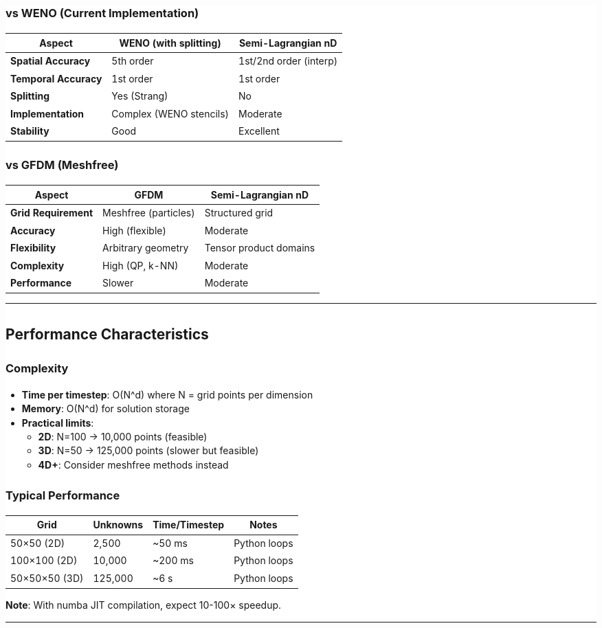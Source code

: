 ### vs WENO (Current Implementation)

| Aspect | WENO (with splitting) | Semi-Lagrangian nD |
|--------|----------------------|-------------------|
| **Spatial Accuracy** | 5th order | 1st/2nd order (interp) |
| **Temporal Accuracy** | 1st order | 1st order |
| **Splitting** | Yes (Strang) | No |
| **Implementation** | Complex (WENO stencils) | Moderate |
| **Stability** | Good | Excellent |

### vs GFDM (Meshfree)

| Aspect | GFDM | Semi-Lagrangian nD |
|--------|------|-------------------|
| **Grid Requirement** | Meshfree (particles) | Structured grid |
| **Accuracy** | High (flexible) | Moderate |
| **Flexibility** | Arbitrary geometry | Tensor product domains |
| **Complexity** | High (QP, k-NN) | Moderate |
| **Performance** | Slower | Moderate |

---

## Performance Characteristics

### Complexity

- **Time per timestep**: O(N^d) where N = grid points per dimension
- **Memory**: O(N^d) for solution storage
- **Practical limits**:
  - **2D**: N=100 → 10,000 points (feasible)
  - **3D**: N=50 → 125,000 points (slower but feasible)
  - **4D+**: Consider meshfree methods instead

### Typical Performance

| Grid | Unknowns | Time/Timestep | Notes |
|------|----------|---------------|-------|
| 50×50 (2D) | 2,500 | ~50 ms | Python loops |
| 100×100 (2D) | 10,000 | ~200 ms | Python loops |
| 50×50×50 (3D) | 125,000 | ~6 s | Python loops |

**Note**: With numba JIT compilation, expect 10-100× speedup.

---